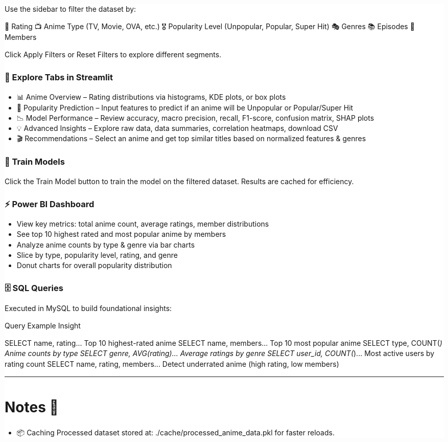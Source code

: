 Use the sidebar to filter the dataset by:

🎯 Rating
📺 Anime Type (TV, Movie, OVA, etc.)
🎖 Popularity Level (Unpopular, Popular, Super Hit)
🎭 Genres
📚 Episodes
👥 Members

Click Apply Filters or Reset Filters to explore different segments.

### 🧭 Explore Tabs in Streamlit

- 📊 Anime Overview – Rating distributions via histograms, KDE plots, or box plots
- 🔮 Popularity Prediction – Input features to predict if an anime will be Unpopular or Popular/Super Hit
- 📉 Model Performance – Review accuracy, macro precision, recall, F1-score, confusion matrix, SHAP plots
- 💡 Advanced Insights – Explore raw data, data summaries, correlation heatmaps, download CSV
- 🎬 Recommendations – Select an anime and get top similar titles based on normalized features & genres

### 🧪 Train Models
Click the Train Model button to train the model on the filtered dataset. Results are cached for efficiency.

### ⚡ Power BI Dashboard

- View key metrics: total anime count, average ratings, member distributions
- See top 10 highest rated and most popular anime by members
- Analyze anime counts by type & genre via bar charts
- Slice by type, popularity level, rating, and genre
- Donut charts for overall popularity distribution

### 🗄️ SQL Queries

Executed in MySQL to build foundational insights:

Query Example	Insight

SELECT name, rating...	          Top 10 highest-rated anime
SELECT name, members...	          Top 10 most popular anime
SELECT type, COUNT(*)	            Anime counts by type
SELECT genre, AVG(rating)...	    Average ratings by genre
SELECT user_id, COUNT(*)...	      Most active users by rating count
SELECT name, rating, members...  	Detect underrated anime (high rating, low members)

---

# Notes 📝

- 📦 Caching
Processed dataset stored at: ./cache/processed_anime_data.pkl for faster reloads.
